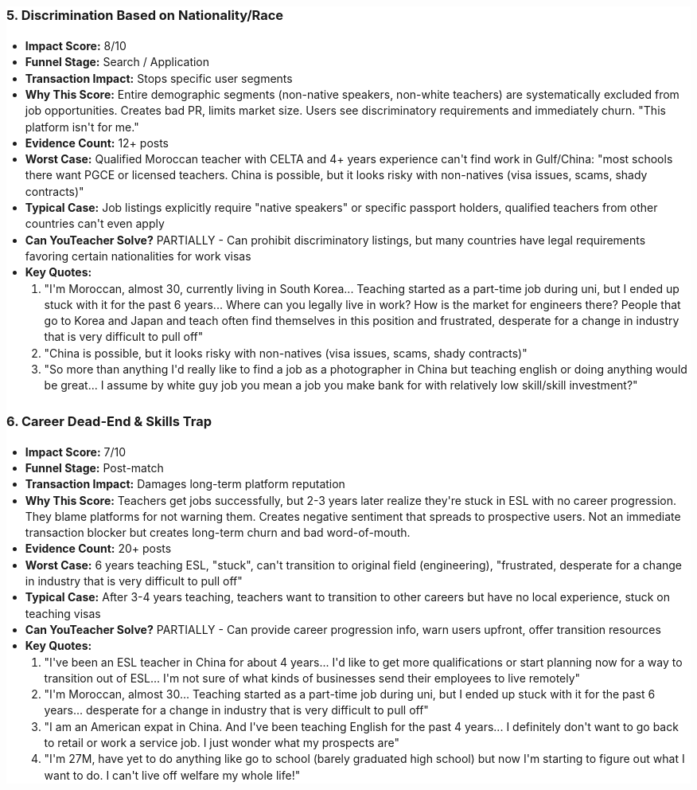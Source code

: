 ### 5. Discrimination Based on Nationality/Race
- **Impact Score:** 8/10
- **Funnel Stage:** Search / Application
- **Transaction Impact:** Stops specific user segments
- **Why This Score:** Entire demographic segments (non-native speakers, non-white teachers) are systematically excluded from job opportunities. Creates bad PR, limits market size. Users see discriminatory requirements and immediately churn. "This platform isn't for me."
- **Evidence Count:** 12+ posts
- **Worst Case:** Qualified Moroccan teacher with CELTA and 4+ years experience can't find work in Gulf/China: "most schools there want PGCE or licensed teachers. China is possible, but it looks risky with non-natives (visa issues, scams, shady contracts)"
- **Typical Case:** Job listings explicitly require "native speakers" or specific passport holders, qualified teachers from other countries can't even apply
- **Can YouTeacher Solve?** PARTIALLY - Can prohibit discriminatory listings, but many countries have legal requirements favoring certain nationalities for work visas
- **Key Quotes:**
  1. "I'm Moroccan, almost 30, currently living in South Korea... Teaching started as a part-time job during uni, but I ended up stuck with it for the past 6 years... Where can you legally live in work? How is the market for engineers there? People that go to Korea and Japan and teach often find themselves in this position and frustrated, desperate for a change in industry that is very difficult to pull off"
  2. "China is possible, but it looks risky with non-natives (visa issues, scams, shady contracts)"
  3. "So more than anything I'd really like to find a job as a photographer in China but teaching english or doing anything would be great... I assume by white guy job you mean a job you make bank for with relatively low skill/skill investment?"

### 6. Career Dead-End & Skills Trap
- **Impact Score:** 7/10
- **Funnel Stage:** Post-match
- **Transaction Impact:** Damages long-term platform reputation
- **Why This Score:** Teachers get jobs successfully, but 2-3 years later realize they're stuck in ESL with no career progression. They blame platforms for not warning them. Creates negative sentiment that spreads to prospective users. Not an immediate transaction blocker but creates long-term churn and bad word-of-mouth.
- **Evidence Count:** 20+ posts
- **Worst Case:** 6 years teaching ESL, "stuck", can't transition to original field (engineering), "frustrated, desperate for a change in industry that is very difficult to pull off"
- **Typical Case:** After 3-4 years teaching, teachers want to transition to other careers but have no local experience, stuck on teaching visas
- **Can YouTeacher Solve?** PARTIALLY - Can provide career progression info, warn users upfront, offer transition resources
- **Key Quotes:**
  1. "I've been an ESL teacher in China for about 4 years... I'd like to get more qualifications or start planning now for a way to transition out of ESL... I'm not sure of what kinds of businesses send their employees to live remotely"
  2. "I'm Moroccan, almost 30... Teaching started as a part-time job during uni, but I ended up stuck with it for the past 6 years... desperate for a change in industry that is very difficult to pull off"
  3. "I am an American expat in China. And I've been teaching English for the past 4 years... I definitely don't want to go back to retail or work a service job. I just wonder what my prospects are"
  4. "I'm 27M, have yet to do anything like go to school (barely graduated high school) but now I'm starting to figure out what I want to do. I can't live off welfare my whole life!"
